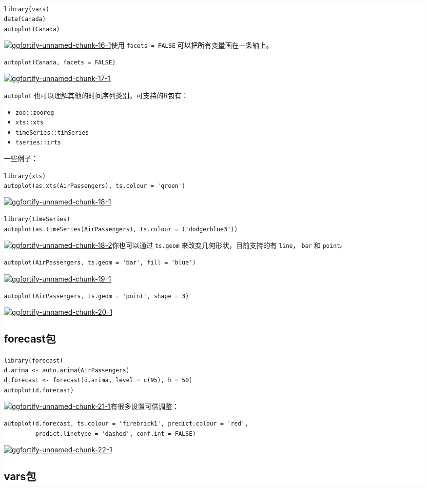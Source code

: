 <pre><code class="r">library(vars)
data(Canada)
autoplot(Canada)</code></pre>

[<img class="aligncenter size-large wp-image-11618" src="http://cos.name/wp-content/uploads/2015/11/ggfortify-unnamed-chunk-16-1-500x250.png" alt="ggfortify-unnamed-chunk-16-1" width="500" height="250" srcset="http://cos.name/wp-content/uploads/2015/11/ggfortify-unnamed-chunk-16-1-500x250.png 500w, http://cos.name/wp-content/uploads/2015/11/ggfortify-unnamed-chunk-16-1-300x150.png 300w, http://cos.name/wp-content/uploads/2015/11/ggfortify-unnamed-chunk-16-1.png 1152w" sizes="(max-width: 500px) 100vw, 500px" />](http://cos.name/wp-content/uploads/2015/11/ggfortify-unnamed-chunk-16-1.png)使用 `facets = FALSE` 可以把所有变量画在一条轴上。

<pre><code class="r">autoplot(Canada, facets = FALSE)</code></pre>

[<img class="aligncenter size-large wp-image-11619" src="http://cos.name/wp-content/uploads/2015/11/ggfortify-unnamed-chunk-17-1-500x250.png" alt="ggfortify-unnamed-chunk-17-1" width="500" height="250" srcset="http://cos.name/wp-content/uploads/2015/11/ggfortify-unnamed-chunk-17-1-500x250.png 500w, http://cos.name/wp-content/uploads/2015/11/ggfortify-unnamed-chunk-17-1-300x150.png 300w, http://cos.name/wp-content/uploads/2015/11/ggfortify-unnamed-chunk-17-1.png 1152w" sizes="(max-width: 500px) 100vw, 500px" />](http://cos.name/wp-content/uploads/2015/11/ggfortify-unnamed-chunk-17-1.png)

`autoplot` 也可以理解其他的时间序列类别。可支持的R包有：

  * `zoo::zooreg`
  * `xts::xts`
  * `timeSeries::timSeries`
  * `tseries::irts`

一些例子：

<pre><code class="r">library(xts)
autoplot(as.xts(AirPassengers), ts.colour = 'green')</code></pre>

[<img class="aligncenter size-large wp-image-11620" src="http://cos.name/wp-content/uploads/2015/11/ggfortify-unnamed-chunk-18-1-500x250.png" alt="ggfortify-unnamed-chunk-18-1" width="500" height="250" srcset="http://cos.name/wp-content/uploads/2015/11/ggfortify-unnamed-chunk-18-1-500x250.png 500w, http://cos.name/wp-content/uploads/2015/11/ggfortify-unnamed-chunk-18-1-300x150.png 300w, http://cos.name/wp-content/uploads/2015/11/ggfortify-unnamed-chunk-18-1.png 1152w" sizes="(max-width: 500px) 100vw, 500px" />](http://cos.name/wp-content/uploads/2015/11/ggfortify-unnamed-chunk-18-1.png)

<pre><code class="r">library(timeSeries)
autoplot(as.timeSeries(AirPassengers), ts.colour = ('dodgerblue3'))</code></pre>

[<img class="aligncenter size-large wp-image-11621" src="http://cos.name/wp-content/uploads/2015/11/ggfortify-unnamed-chunk-18-2-500x250.png" alt="ggfortify-unnamed-chunk-18-2" width="500" height="250" srcset="http://cos.name/wp-content/uploads/2015/11/ggfortify-unnamed-chunk-18-2-500x250.png 500w, http://cos.name/wp-content/uploads/2015/11/ggfortify-unnamed-chunk-18-2-300x150.png 300w, http://cos.name/wp-content/uploads/2015/11/ggfortify-unnamed-chunk-18-2.png 1152w" sizes="(max-width: 500px) 100vw, 500px" />](http://cos.name/wp-content/uploads/2015/11/ggfortify-unnamed-chunk-18-2.png)你也可以通过 `ts.geom` 来改变几何形状，目前支持的有 `line`， `bar` 和 `point。`

<pre><code class="r">autoplot(AirPassengers, ts.geom = 'bar', fill = 'blue')</code></pre>

[<img class="aligncenter size-large wp-image-11622" src="http://cos.name/wp-content/uploads/2015/11/ggfortify-unnamed-chunk-19-1-500x250.png" alt="ggfortify-unnamed-chunk-19-1" width="500" height="250" srcset="http://cos.name/wp-content/uploads/2015/11/ggfortify-unnamed-chunk-19-1-500x250.png 500w, http://cos.name/wp-content/uploads/2015/11/ggfortify-unnamed-chunk-19-1-300x150.png 300w, http://cos.name/wp-content/uploads/2015/11/ggfortify-unnamed-chunk-19-1.png 1152w" sizes="(max-width: 500px) 100vw, 500px" />](http://cos.name/wp-content/uploads/2015/11/ggfortify-unnamed-chunk-19-1.png)

<pre><code class="r">autoplot(AirPassengers, ts.geom = 'point', shape = 3)</code></pre>

[<img class="aligncenter size-large wp-image-11623" src="http://cos.name/wp-content/uploads/2015/11/ggfortify-unnamed-chunk-20-1-500x250.png" alt="ggfortify-unnamed-chunk-20-1" width="500" height="250" srcset="http://cos.name/wp-content/uploads/2015/11/ggfortify-unnamed-chunk-20-1-500x250.png 500w, http://cos.name/wp-content/uploads/2015/11/ggfortify-unnamed-chunk-20-1-300x150.png 300w, http://cos.name/wp-content/uploads/2015/11/ggfortify-unnamed-chunk-20-1.png 1152w" sizes="(max-width: 500px) 100vw, 500px" />](http://cos.name/wp-content/uploads/2015/11/ggfortify-unnamed-chunk-20-1.png)

## forecast包

<pre><code class="r">library(forecast)
d.arima &lt;- auto.arima(AirPassengers)
d.forecast &lt;- forecast(d.arima, level = c(95), h = 50)
autoplot(d.forecast)</code></pre>

[<img class="aligncenter size-large wp-image-11624" src="http://cos.name/wp-content/uploads/2015/11/ggfortify-unnamed-chunk-21-1-500x250.png" alt="ggfortify-unnamed-chunk-21-1" width="500" height="250" srcset="http://cos.name/wp-content/uploads/2015/11/ggfortify-unnamed-chunk-21-1-500x250.png 500w, http://cos.name/wp-content/uploads/2015/11/ggfortify-unnamed-chunk-21-1-300x150.png 300w, http://cos.name/wp-content/uploads/2015/11/ggfortify-unnamed-chunk-21-1.png 1152w" sizes="(max-width: 500px) 100vw, 500px" />](http://cos.name/wp-content/uploads/2015/11/ggfortify-unnamed-chunk-21-1.png)有很多设置可供调整：

<pre><code class="r">autoplot(d.forecast, ts.colour = 'firebrick1', predict.colour = 'red',
         predict.linetype = 'dashed', conf.int = FALSE)</code></pre>

[<img class="aligncenter size-large wp-image-11625" src="http://cos.name/wp-content/uploads/2015/11/ggfortify-unnamed-chunk-22-1-500x250.png" alt="ggfortify-unnamed-chunk-22-1" width="500" height="250" srcset="http://cos.name/wp-content/uploads/2015/11/ggfortify-unnamed-chunk-22-1-500x250.png 500w, http://cos.name/wp-content/uploads/2015/11/ggfortify-unnamed-chunk-22-1-300x150.png 300w, http://cos.name/wp-content/uploads/2015/11/ggfortify-unnamed-chunk-22-1.png 1152w" sizes="(max-width: 500px) 100vw, 500px" />](http://cos.name/wp-content/uploads/2015/11/ggfortify-unnamed-chunk-22-1.png)

## vars包

